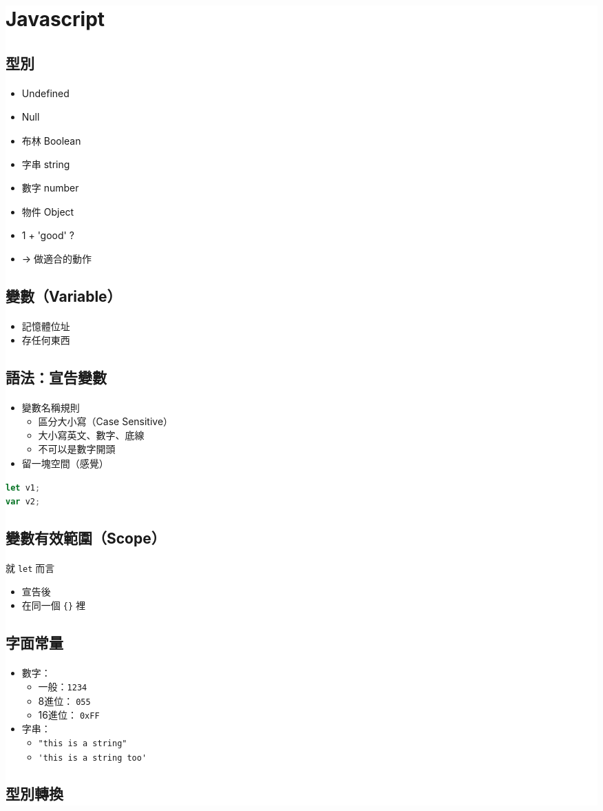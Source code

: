 # Javascript  
  
## 型別

* Undefined
* Null
* 布林 Boolean
* 字串 string
* 數字 number
* 物件 Object

* 1 + 'good' ?
* -> 做適合的動作 

## 變數（Variable）

* 記憶體位址
* 存任何東西

## 語法：宣告變數

* 變數名稱規則
  * 區分大小寫（Case Sensitive）
  * 大小寫英文、數字、底線
  * 不可以是數字開頭
* 留一塊空間（感覺）

```js
let v1;
var v2;
```

## 變數有效範圍（Scope）

就 `let` 而言

* 宣告後
* 在同一個 `{}` 裡

## 字面常量

* 數字：
    *  一般：`1234`
    * 8進位： `055`
    * 16進位： `0xFF`
* 字串：
    * `"this is a string"`
    * `'this is a string too'`

## 型別轉換
